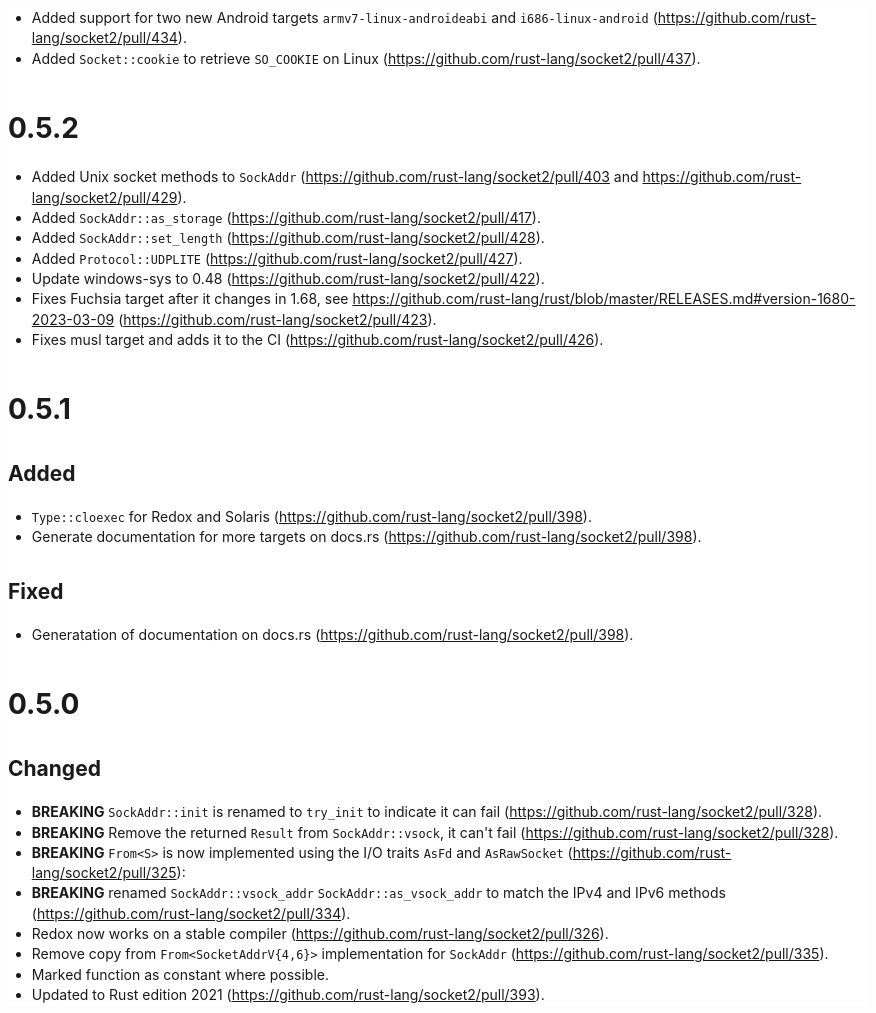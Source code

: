 * Added support for two new Android targets `armv7-linux-androideabi` and
  `i686-linux-android` (https://github.com/rust-lang/socket2/pull/434).
* Added `Socket::cookie` to retrieve `SO_COOKIE` on Linux
  (https://github.com/rust-lang/socket2/pull/437).

# 0.5.2

* Added Unix socket methods to `SockAddr`
  (https://github.com/rust-lang/socket2/pull/403 and
  https://github.com/rust-lang/socket2/pull/429).
* Added `SockAddr::as_storage`
  (https://github.com/rust-lang/socket2/pull/417).
* Added `SockAddr::set_length`
  (https://github.com/rust-lang/socket2/pull/428).
* Added `Protocol::UDPLITE`
  (https://github.com/rust-lang/socket2/pull/427).
* Update windows-sys to 0.48
  (https://github.com/rust-lang/socket2/pull/422).
* Fixes Fuchsia target after it changes in 1.68, see
  <https://github.com/rust-lang/rust/blob/master/RELEASES.md#version-1680-2023-03-09>
  (https://github.com/rust-lang/socket2/pull/423).
* Fixes musl target and adds it to the CI
  (https://github.com/rust-lang/socket2/pull/426).

# 0.5.1

## Added

* `Type::cloexec` for Redox and Solaris
  (https://github.com/rust-lang/socket2/pull/398).
* Generate documentation for more targets on docs.rs
  (https://github.com/rust-lang/socket2/pull/398).

## Fixed

* Generatation of documentation on docs.rs
  (https://github.com/rust-lang/socket2/pull/398).

# 0.5.0

## Changed

* **BREAKING** `SockAddr::init` is renamed to `try_init` to indicate it can fail
  (https://github.com/rust-lang/socket2/pull/328).
* **BREAKING** Remove the returned `Result` from `SockAddr::vsock`, it can't
  fail (https://github.com/rust-lang/socket2/pull/328).
* **BREAKING** `From<S>` is now implemented using the I/O traits `AsFd` and
  `AsRawSocket`
  (https://github.com/rust-lang/socket2/pull/325):
* **BREAKING** renamed `SockAddr::vsock_addr` `SockAddr::as_vsock_addr` to match
  the IPv4 and IPv6 methods
  (https://github.com/rust-lang/socket2/pull/334).
* Redox now works on a stable compiler
  (https://github.com/rust-lang/socket2/pull/326).
* Remove copy from `From<SocketAddrV{4,6}>` implementation for `SockAddr`
  (https://github.com/rust-lang/socket2/pull/335).
* Marked function as constant where possible.
* Updated to Rust edition 2021
  (https://github.com/rust-lang/socket2/pull/393).
